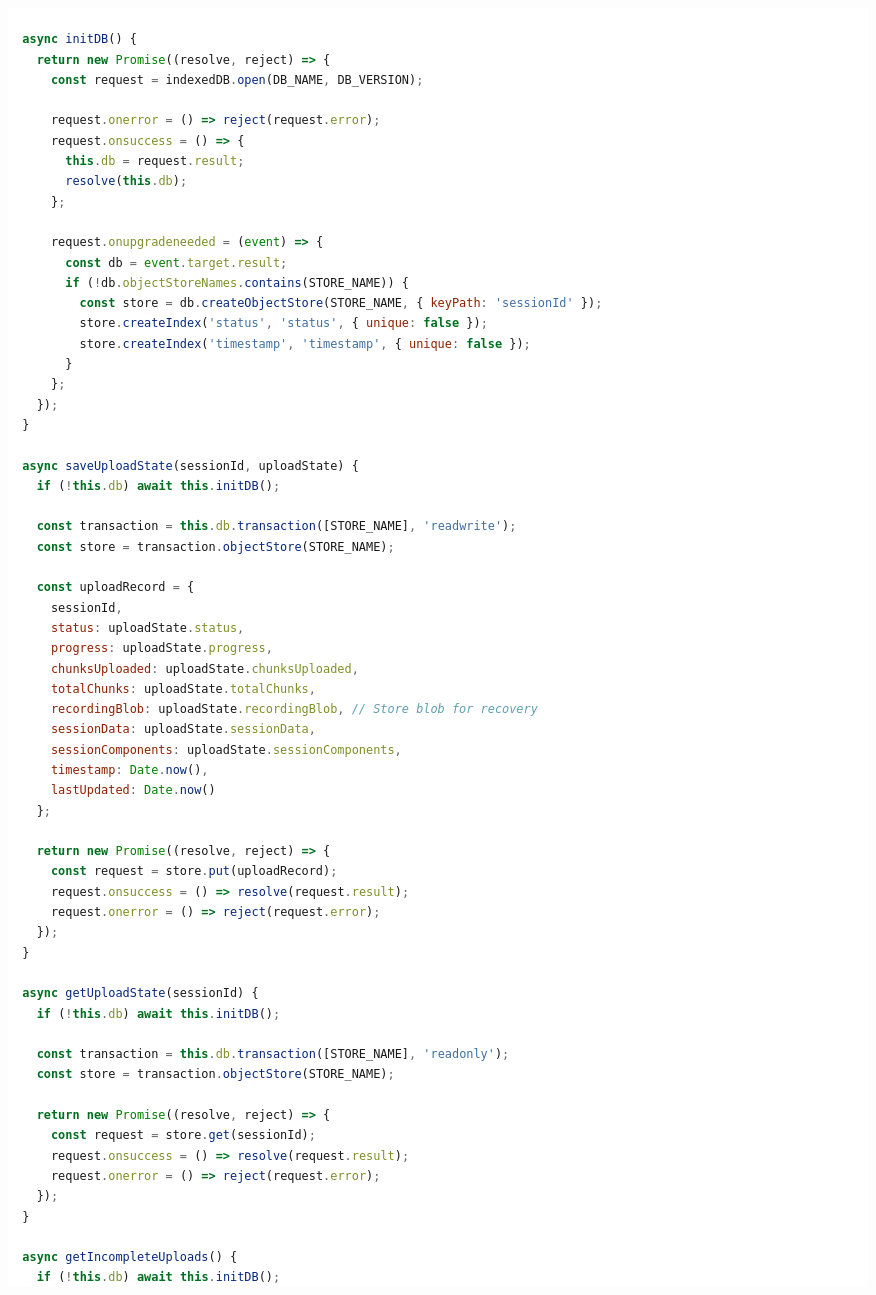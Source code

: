 ```javascript

  async initDB() {
    return new Promise((resolve, reject) => {
      const request = indexedDB.open(DB_NAME, DB_VERSION);
      
      request.onerror = () => reject(request.error);
      request.onsuccess = () => {
        this.db = request.result;
        resolve(this.db);
      };
      
      request.onupgradeneeded = (event) => {
        const db = event.target.result;
        if (!db.objectStoreNames.contains(STORE_NAME)) {
          const store = db.createObjectStore(STORE_NAME, { keyPath: 'sessionId' });
          store.createIndex('status', 'status', { unique: false });
          store.createIndex('timestamp', 'timestamp', { unique: false });
        }
      };
    });
  }

  async saveUploadState(sessionId, uploadState) {
    if (!this.db) await this.initDB();
    
    const transaction = this.db.transaction([STORE_NAME], 'readwrite');
    const store = transaction.objectStore(STORE_NAME);
    
    const uploadRecord = {
      sessionId,
      status: uploadState.status,
      progress: uploadState.progress,
      chunksUploaded: uploadState.chunksUploaded,
      totalChunks: uploadState.totalChunks,
      recordingBlob: uploadState.recordingBlob, // Store blob for recovery
      sessionData: uploadState.sessionData,
      sessionComponents: uploadState.sessionComponents,
      timestamp: Date.now(),
      lastUpdated: Date.now()
    };

    return new Promise((resolve, reject) => {
      const request = store.put(uploadRecord);
      request.onsuccess = () => resolve(request.result);
      request.onerror = () => reject(request.error);
    });
  }

  async getUploadState(sessionId) {
    if (!this.db) await this.initDB();
    
    const transaction = this.db.transaction([STORE_NAME], 'readonly');
    const store = transaction.objectStore(STORE_NAME);
    
    return new Promise((resolve, reject) => {
      const request = store.get(sessionId);
      request.onsuccess = () => resolve(request.result);
      request.onerror = () => reject(request.error);
    });
  }

  async getIncompleteUploads() {
    if (!this.db) await this.initDB();
```